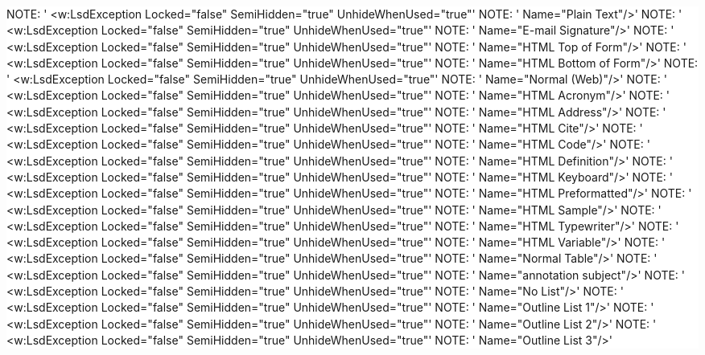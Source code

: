 NOTE: &#39;  &lt;w:LsdException Locked=&quot;false&quot; SemiHidden=&quot;true&quot; UnhideWhenUsed=&quot;true&quot;&#39;
NOTE: &#39;   Name=&quot;Plain Text&quot;/&gt;&#39;
NOTE: &#39;  &lt;w:LsdException Locked=&quot;false&quot; SemiHidden=&quot;true&quot; UnhideWhenUsed=&quot;true&quot;&#39;
NOTE: &#39;   Name=&quot;E-mail Signature&quot;/&gt;&#39;
NOTE: &#39;  &lt;w:LsdException Locked=&quot;false&quot; SemiHidden=&quot;true&quot; UnhideWhenUsed=&quot;true&quot;&#39;
NOTE: &#39;   Name=&quot;HTML Top of Form&quot;/&gt;&#39;
NOTE: &#39;  &lt;w:LsdException Locked=&quot;false&quot; SemiHidden=&quot;true&quot; UnhideWhenUsed=&quot;true&quot;&#39;
NOTE: &#39;   Name=&quot;HTML Bottom of Form&quot;/&gt;&#39;
NOTE: &#39;  &lt;w:LsdException Locked=&quot;false&quot; SemiHidden=&quot;true&quot; UnhideWhenUsed=&quot;true&quot;&#39;
NOTE: &#39;   Name=&quot;Normal (Web)&quot;/&gt;&#39;
NOTE: &#39;  &lt;w:LsdException Locked=&quot;false&quot; SemiHidden=&quot;true&quot; UnhideWhenUsed=&quot;true&quot;&#39;
NOTE: &#39;   Name=&quot;HTML Acronym&quot;/&gt;&#39;
NOTE: &#39;  &lt;w:LsdException Locked=&quot;false&quot; SemiHidden=&quot;true&quot; UnhideWhenUsed=&quot;true&quot;&#39;
NOTE: &#39;   Name=&quot;HTML Address&quot;/&gt;&#39;
NOTE: &#39;  &lt;w:LsdException Locked=&quot;false&quot; SemiHidden=&quot;true&quot; UnhideWhenUsed=&quot;true&quot;&#39;
NOTE: &#39;   Name=&quot;HTML Cite&quot;/&gt;&#39;
NOTE: &#39;  &lt;w:LsdException Locked=&quot;false&quot; SemiHidden=&quot;true&quot; UnhideWhenUsed=&quot;true&quot;&#39;
NOTE: &#39;   Name=&quot;HTML Code&quot;/&gt;&#39;
NOTE: &#39;  &lt;w:LsdException Locked=&quot;false&quot; SemiHidden=&quot;true&quot; UnhideWhenUsed=&quot;true&quot;&#39;
NOTE: &#39;   Name=&quot;HTML Definition&quot;/&gt;&#39;
NOTE: &#39;  &lt;w:LsdException Locked=&quot;false&quot; SemiHidden=&quot;true&quot; UnhideWhenUsed=&quot;true&quot;&#39;
NOTE: &#39;   Name=&quot;HTML Keyboard&quot;/&gt;&#39;
NOTE: &#39;  &lt;w:LsdException Locked=&quot;false&quot; SemiHidden=&quot;true&quot; UnhideWhenUsed=&quot;true&quot;&#39;
NOTE: &#39;   Name=&quot;HTML Preformatted&quot;/&gt;&#39;
NOTE: &#39;  &lt;w:LsdException Locked=&quot;false&quot; SemiHidden=&quot;true&quot; UnhideWhenUsed=&quot;true&quot;&#39;
NOTE: &#39;   Name=&quot;HTML Sample&quot;/&gt;&#39;
NOTE: &#39;  &lt;w:LsdException Locked=&quot;false&quot; SemiHidden=&quot;true&quot; UnhideWhenUsed=&quot;true&quot;&#39;
NOTE: &#39;   Name=&quot;HTML Typewriter&quot;/&gt;&#39;
NOTE: &#39;  &lt;w:LsdException Locked=&quot;false&quot; SemiHidden=&quot;true&quot; UnhideWhenUsed=&quot;true&quot;&#39;
NOTE: &#39;   Name=&quot;HTML Variable&quot;/&gt;&#39;
NOTE: &#39;  &lt;w:LsdException Locked=&quot;false&quot; SemiHidden=&quot;true&quot; UnhideWhenUsed=&quot;true&quot;&#39;
NOTE: &#39;   Name=&quot;Normal Table&quot;/&gt;&#39;
NOTE: &#39;  &lt;w:LsdException Locked=&quot;false&quot; SemiHidden=&quot;true&quot; UnhideWhenUsed=&quot;true&quot;&#39;
NOTE: &#39;   Name=&quot;annotation subject&quot;/&gt;&#39;
NOTE: &#39;  &lt;w:LsdException Locked=&quot;false&quot; SemiHidden=&quot;true&quot; UnhideWhenUsed=&quot;true&quot;&#39;
NOTE: &#39;   Name=&quot;No List&quot;/&gt;&#39;
NOTE: &#39;  &lt;w:LsdException Locked=&quot;false&quot; SemiHidden=&quot;true&quot; UnhideWhenUsed=&quot;true&quot;&#39;
NOTE: &#39;   Name=&quot;Outline List 1&quot;/&gt;&#39;
NOTE: &#39;  &lt;w:LsdException Locked=&quot;false&quot; SemiHidden=&quot;true&quot; UnhideWhenUsed=&quot;true&quot;&#39;
NOTE: &#39;   Name=&quot;Outline List 2&quot;/&gt;&#39;
NOTE: &#39;  &lt;w:LsdException Locked=&quot;false&quot; SemiHidden=&quot;true&quot; UnhideWhenUsed=&quot;true&quot;&#39;
NOTE: &#39;   Name=&quot;Outline List 3&quot;/&gt;&#39;